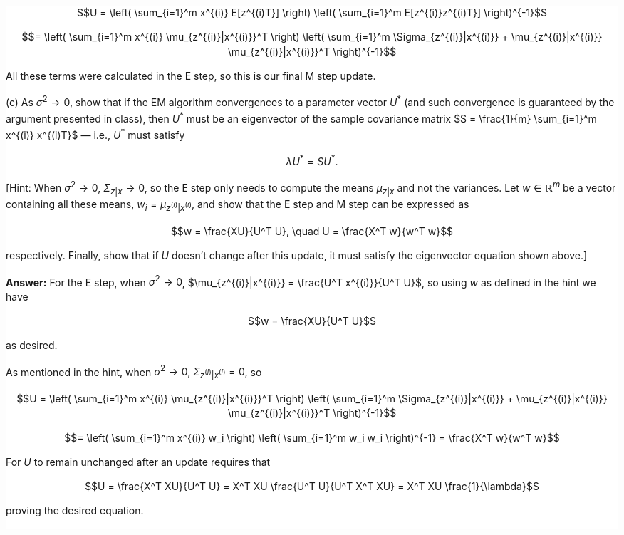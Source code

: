 ```math
U = \left( \sum_{i=1}^m x^{(i)} E[z^{(i)T}] \right) \left( \sum_{i=1}^m E[z^{(i)}z^{(i)T}] \right)^{-1}
```

```math
= \left( \sum_{i=1}^m x^{(i)} \mu_{z^{(i)}|x^{(i)}}^T \right) \left( \sum_{i=1}^m \Sigma_{z^{(i)}|x^{(i)}} + \mu_{z^{(i)}|x^{(i)}} \mu_{z^{(i)}|x^{(i)}}^T \right)^{-1}
```

All these terms were calculated in the E step, so this is our final M step update.


(c) As $`\sigma^2 \to 0`$, show that if the EM algorithm convergences to a parameter vector $`U^*`$ (and such convergence is guaranteed by the argument presented in class), then $`U^*`$ must be an eigenvector of the sample covariance matrix $`S = \frac{1}{m} \sum_{i=1}^m x^{(i)} x^{(i)T}`$ — i.e., $`U^*`$ must satisfy

```math
\lambda U^* = SU^*.
```

[Hint: When $`\sigma^2 \to 0`$, $`\Sigma_{z|x} \to 0`$, so the E step only needs to compute the means $`\mu_{z|x}`$ and not the variances. Let $`w \in \mathbb{R}^m`$ be a vector containing all these means, $`w_i = \mu_{z^{(i)}|x^{(i)}}`$, and show that the E step and M step can be expressed as

```math
w = \frac{XU}{U^T U}, \quad U = \frac{X^T w}{w^T w}
```

respectively. Finally, show that if $`U`$ doesn’t change after this update, it must satisfy the eigenvector equation shown above.]

**Answer:** For the E step, when $\sigma^2 \to 0$, $\mu_{z^{(i)}|x^{(i)}} = \frac{U^T x^{(i)}}{U^T U}$, so using $w$ as defined in the hint we have

```math
w = \frac{XU}{U^T U}
```

as desired.

As mentioned in the hint, when $\sigma^2 \to 0$, $\Sigma_{z^{(i)}|x^{(i)}} = 0$, so

```math
U = \left( \sum_{i=1}^m x^{(i)} \mu_{z^{(i)}|x^{(i)}}^T \right) \left( \sum_{i=1}^m \Sigma_{z^{(i)}|x^{(i)}} + \mu_{z^{(i)}|x^{(i)}} \mu_{z^{(i)}|x^{(i)}}^T \right)^{-1}
```

```math
= \left( \sum_{i=1}^m x^{(i)} w_i \right) \left( \sum_{i=1}^m w_i w_i \right)^{-1} = \frac{X^T w}{w^T w}
```

For $U$ to remain unchanged after an update requires that

```math
U = \frac{X^T XU}{U^T U} = X^T XU \frac{U^T U}{U^T X^T XU} = X^T XU \frac{1}{\lambda}
```

proving the desired equation.

---